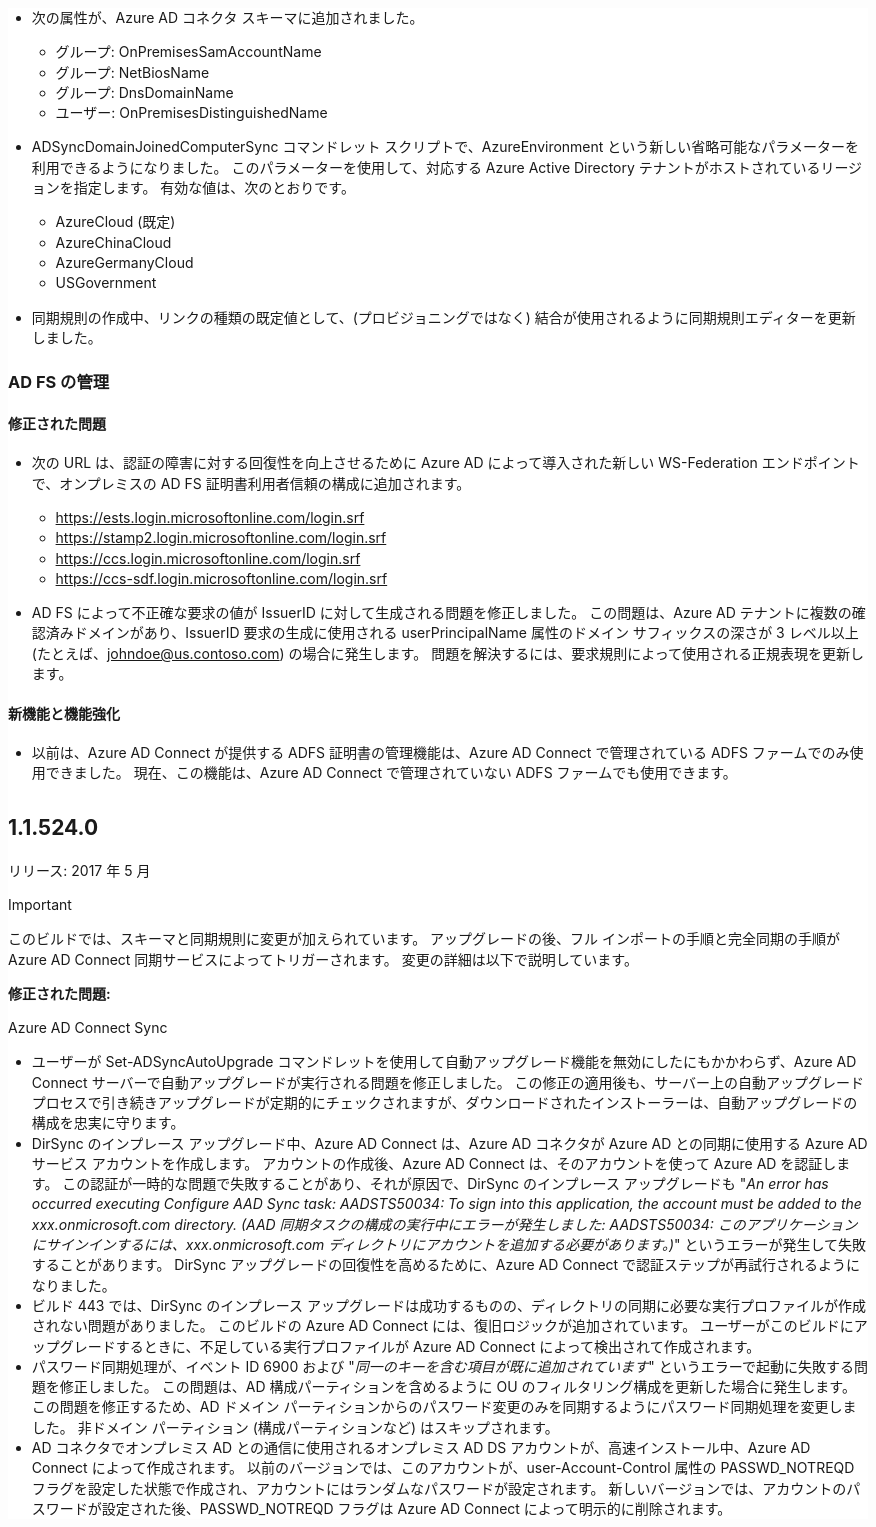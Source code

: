   * 次の属性が、Azure AD コネクタ スキーマに追加されました。
    * グループ: OnPremisesSamAccountName
    * グループ: NetBiosName
    * グループ: DnsDomainName
    * ユーザー: OnPremisesDistinguishedName

* ADSyncDomainJoinedComputerSync コマンドレット スクリプトで、AzureEnvironment という新しい省略可能なパラメーターを利用できるようになりました。 このパラメーターを使用して、対応する Azure Active Directory テナントがホストされているリージョンを指定します。 有効な値は、次のとおりです。
  * AzureCloud (既定)
  * AzureChinaCloud
  * AzureGermanyCloud
  * USGovernment
 
* 同期規則の作成中、リンクの種類の既定値として、(プロビジョニングではなく) 結合が使用されるように同期規則エディターを更新しました。

### <a name="ad-fs-management"></a>AD FS の管理

#### <a name="issues-fixed"></a>修正された問題

* 次の URL は、認証の障害に対する回復性を向上させるために Azure AD によって導入された新しい WS-Federation エンドポイントで、オンプレミスの AD FS 証明書利用者信頼の構成に追加されます。
  * https://ests.login.microsoftonline.com/login.srf
  * https://stamp2.login.microsoftonline.com/login.srf
  * https://ccs.login.microsoftonline.com/login.srf
  * https://ccs-sdf.login.microsoftonline.com/login.srf
  
* AD FS によって不正確な要求の値が IssuerID に対して生成される問題を修正しました。 この問題は、Azure AD テナントに複数の確認済みドメインがあり、IssuerID 要求の生成に使用される userPrincipalName 属性のドメイン サフィックスの深さが 3 レベル以上 (たとえば、johndoe@us.contoso.com) の場合に発生します。 問題を解決するには、要求規則によって使用される正規表現を更新します。

#### <a name="new-features-and-improvements"></a>新機能と機能強化
* 以前は、Azure AD Connect が提供する ADFS 証明書の管理機能は、Azure AD Connect で管理されている ADFS ファームでのみ使用できました。 現在、この機能は、Azure AD Connect で管理されていない ADFS ファームでも使用できます。

## <a name="115240"></a>1.1.524.0
リリース: 2017 年 5 月

> [!IMPORTANT]
> このビルドでは、スキーマと同期規則に変更が加えられています。 アップグレードの後、フル インポートの手順と完全同期の手順が Azure AD Connect 同期サービスによってトリガーされます。 変更の詳細は以下で説明しています。
>
>

**修正された問題:**

Azure AD Connect Sync

* ユーザーが Set-ADSyncAutoUpgrade コマンドレットを使用して自動アップグレード機能を無効にしたにもかかわらず、Azure AD Connect サーバーで自動アップグレードが実行される問題を修正しました。 この修正の適用後も、サーバー上の自動アップグレード プロセスで引き続きアップグレードが定期的にチェックされますが、ダウンロードされたインストーラーは、自動アップグレードの構成を忠実に守ります。
* DirSync のインプレース アップグレード中、Azure AD Connect は、Azure AD コネクタが Azure AD との同期に使用する Azure AD サービス アカウントを作成します。 アカウントの作成後、Azure AD Connect は、そのアカウントを使って Azure AD を認証します。 この認証が一時的な問題で失敗することがあり、それが原因で、DirSync のインプレース アップグレードも "*An error has occurred executing Configure AAD Sync task: AADSTS50034: To sign into this application, the account must be added to the xxx.onmicrosoft.com directory. (AAD 同期タスクの構成の実行中にエラーが発生しました: AADSTS50034: このアプリケーションにサインインするには、xxx.onmicrosoft.com ディレクトリにアカウントを追加する必要があります。)*" というエラーが発生して失敗することがあります。 DirSync アップグレードの回復性を高めるために、Azure AD Connect で認証ステップが再試行されるようになりました。
* ビルド 443 では、DirSync のインプレース アップグレードは成功するものの、ディレクトリの同期に必要な実行プロファイルが作成されない問題がありました。 このビルドの Azure AD Connect には、復旧ロジックが追加されています。 ユーザーがこのビルドにアップグレードするときに、不足している実行プロファイルが Azure AD Connect によって検出されて作成されます。
* パスワード同期処理が、イベント ID 6900 および "*同一のキーを含む項目が既に追加されています*" というエラーで起動に失敗する問題を修正しました。 この問題は、AD 構成パーティションを含めるように OU のフィルタリング構成を更新した場合に発生します。 この問題を修正するため、AD ドメイン パーティションからのパスワード変更のみを同期するようにパスワード同期処理を変更しました。 非ドメイン パーティション (構成パーティションなど) はスキップされます。
* AD コネクタでオンプレミス AD との通信に使用されるオンプレミス AD DS アカウントが、高速インストール中、Azure AD Connect によって作成されます。 以前のバージョンでは、このアカウントが、user-Account-Control 属性の PASSWD_NOTREQD フラグを設定した状態で作成され、アカウントにはランダムなパスワードが設定されます。 新しいバージョンでは、アカウントのパスワードが設定された後、PASSWD_NOTREQD フラグは Azure AD Connect によって明示的に削除されます。